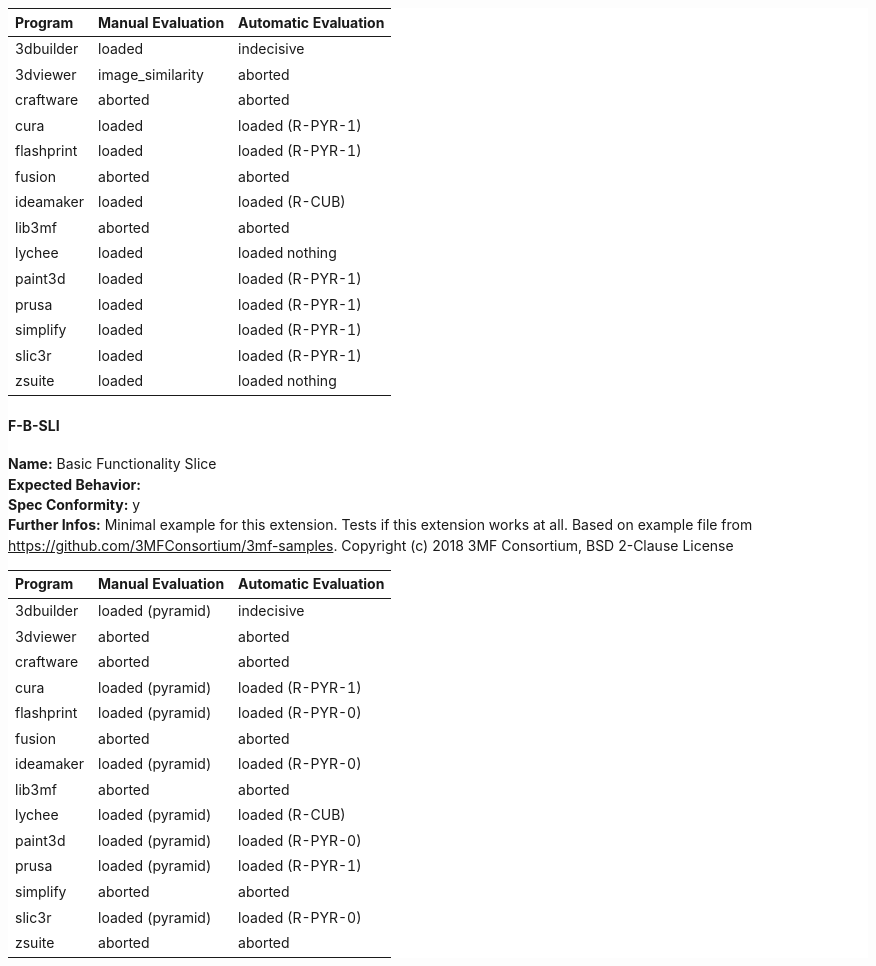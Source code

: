 
| Program    | Manual Evaluation | Automatic Evaluation |
| :--------- | :---------------- | :------------------- |
| 3dbuilder  | loaded            | indecisive           |
| 3dviewer   | image_similarity  | aborted              |
| craftware  | aborted           | aborted              |
| cura       | loaded            | loaded (R-PYR-1)     |
| flashprint | loaded            | loaded (R-PYR-1)     |
| fusion     | aborted           | aborted              |
| ideamaker  | loaded            | loaded (R-CUB)       |
| lib3mf     | aborted           | aborted              |
| lychee     | loaded            | loaded nothing       |
| paint3d    | loaded            | loaded (R-PYR-1)     |
| prusa      | loaded            | loaded (R-PYR-1)     |
| simplify   | loaded            | loaded (R-PYR-1)     |
| slic3r     | loaded            | loaded (R-PYR-1)     |
| zsuite     | loaded            | loaded nothing       |

#### F-B-SLI

**Name:** Basic Functionality Slice  
**Expected Behavior:**   
**Spec Conformity:** y  
**Further Infos:** Minimal example for this extension.
Tests if this extension works at all.
Based on example file from <https://github.com/3MFConsortium/3mf-samples>.
Copyright (c) 2018 3MF Consortium, BSD 2-Clause License
  

| Program    | Manual Evaluation | Automatic Evaluation |
| :--------- | :---------------- | :------------------- |
| 3dbuilder  | loaded (pyramid)  | indecisive           |
| 3dviewer   | aborted           | aborted              |
| craftware  | aborted           | aborted              |
| cura       | loaded (pyramid)  | loaded (R-PYR-1)     |
| flashprint | loaded (pyramid)  | loaded (R-PYR-0)     |
| fusion     | aborted           | aborted              |
| ideamaker  | loaded (pyramid)  | loaded (R-PYR-0)     |
| lib3mf     | aborted           | aborted              |
| lychee     | loaded (pyramid)  | loaded (R-CUB)       |
| paint3d    | loaded (pyramid)  | loaded (R-PYR-0)     |
| prusa      | loaded (pyramid)  | loaded (R-PYR-1)     |
| simplify   | aborted           | aborted              |
| slic3r     | loaded (pyramid)  | loaded (R-PYR-0)     |
| zsuite     | aborted           | aborted              |
